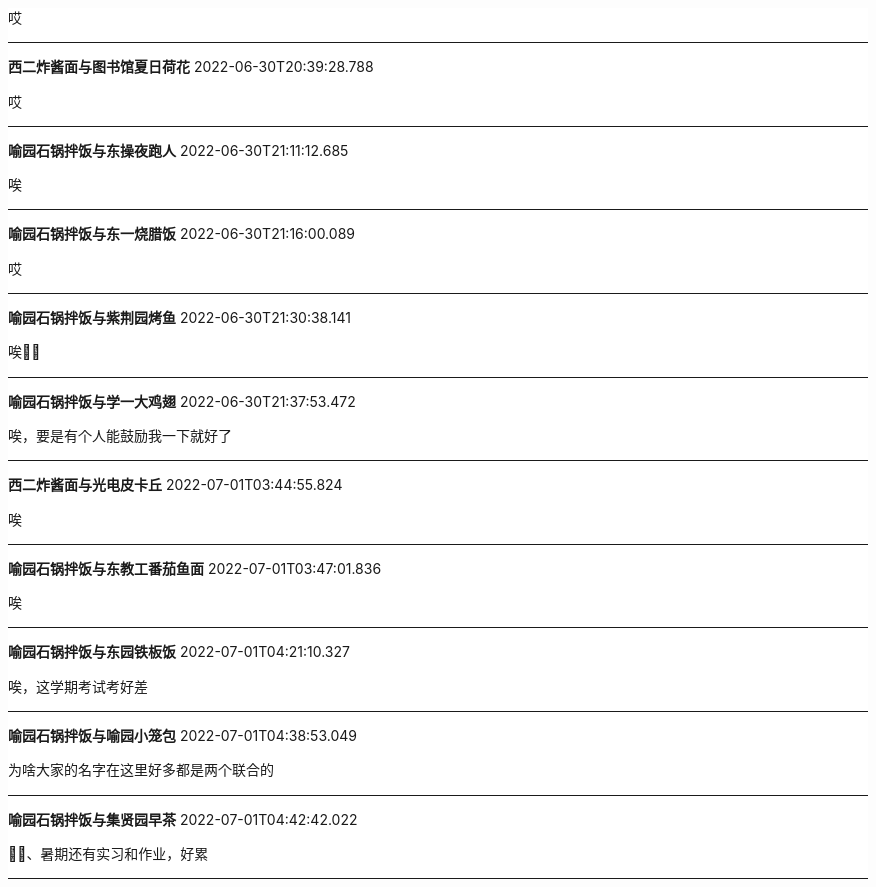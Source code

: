 哎

---

**西二炸酱面与图书馆夏日荷花** 2022-06-30T20:39:28.788

哎

---

**喻园石锅拌饭与东操夜跑人** 2022-06-30T21:11:12.685

唉

---

**喻园石锅拌饭与东一烧腊饭** 2022-06-30T21:16:00.089

哎

---

**喻园石锅拌饭与紫荆园烤鱼** 2022-06-30T21:30:38.141

唉😮‍💨

---

**喻园石锅拌饭与学一大鸡翅** 2022-06-30T21:37:53.472

唉，要是有个人能鼓励我一下就好了

---

**西二炸酱面与光电皮卡丘** 2022-07-01T03:44:55.824

唉

---

**喻园石锅拌饭与东教工番茄鱼面** 2022-07-01T03:47:01.836

唉

---

**喻园石锅拌饭与东园铁板饭** 2022-07-01T04:21:10.327

唉，这学期考试考好差

---

**喻园石锅拌饭与喻园小笼包** 2022-07-01T04:38:53.049

为啥大家的名字在这里好多都是两个联合的

---

**喻园石锅拌饭与集贤园早茶** 2022-07-01T04:42:42.022

😮‍💨、暑期还有实习和作业，好累

---
